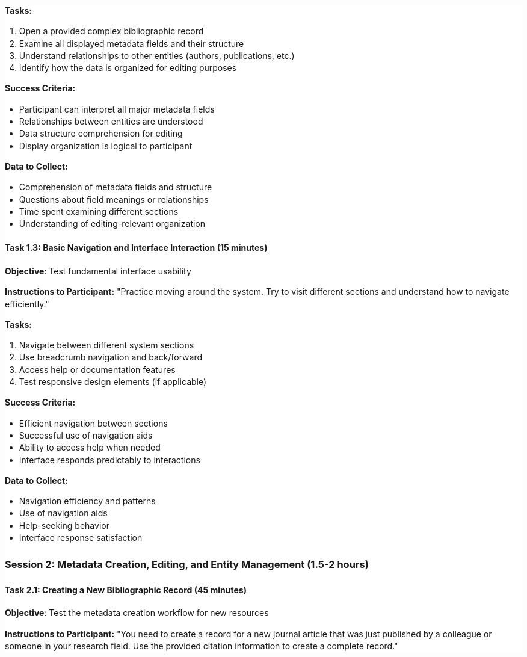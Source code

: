 **Tasks:**
1. Open a provided complex bibliographic record
2. Examine all displayed metadata fields and their structure
3. Understand relationships to other entities (authors, publications, etc.)
4. Identify how the data is organized for editing purposes

**Success Criteria:**
- Participant can interpret all major metadata fields
- Relationships between entities are understood
- Data structure comprehension for editing
- Display organization is logical to participant

**Data to Collect:**
- Comprehension of metadata fields and structure
- Questions about field meanings or relationships
- Time spent examining different sections
- Understanding of editing-relevant organization

#### Task 1.3: Basic Navigation and Interface Interaction (15 minutes)

**Objective**: Test fundamental interface usability

**Instructions to Participant:**
"Practice moving around the system. Try to visit different sections and understand how to navigate efficiently."

**Tasks:**
1. Navigate between different system sections
2. Use breadcrumb navigation and back/forward
3. Access help or documentation features
4. Test responsive design elements (if applicable)

**Success Criteria:**
- Efficient navigation between sections
- Successful use of navigation aids
- Ability to access help when needed
- Interface responds predictably to interactions

**Data to Collect:**
- Navigation efficiency and patterns
- Use of navigation aids
- Help-seeking behavior
- Interface response satisfaction

### Session 2: Metadata Creation, Editing, and Entity Management (1.5-2 hours)

#### Task 2.1: Creating a New Bibliographic Record (45 minutes)

**Objective**: Test the metadata creation workflow for new resources

**Instructions to Participant:**
"You need to create a record for a new journal article that was just published by a colleague or someone in your research field. Use the provided citation information to create a complete record."
